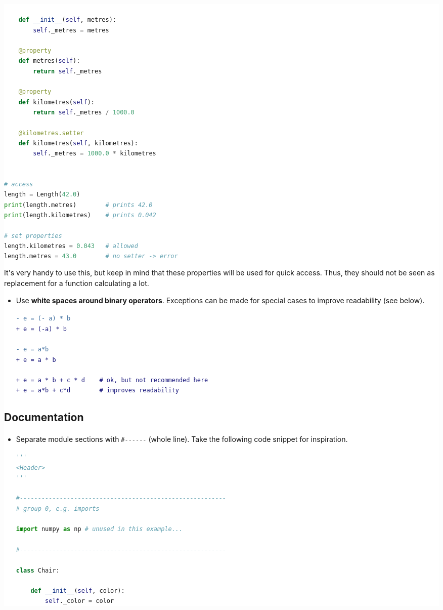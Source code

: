   ```python

      def __init__(self, metres):
          self._metres = metres

      @property
      def metres(self):
          return self._metres

      @property
      def kilometres(self):
          return self._metres / 1000.0

      @kilometres.setter
      def kilometres(self, kilometres):
          self._metres = 1000.0 * kilometres


  # access
  length = Length(42.0)
  print(length.metres)        # prints 42.0
  print(length.kilometres)    # prints 0.042

  # set properties
  length.kilometres = 0.043   # allowed
  length.metres = 43.0        # no setter -> error
  ```

  It's very handy to use this, but keep in mind that these properties will be used for quick access.
  Thus, they should not be seen as replacement for a function calculating a lot.

* Use __white spaces around binary operators__.
  Exceptions can be made for special cases to improve readability (see below).

  ```diff
  - e = (- a) * b
  + e = (-a) * b

  - e = a*b
  + e = a * b

  + e = a * b + c * d    # ok, but not recommended here
  + e = a*b + c*d        # improves readability
  ```

## Documentation <a name="documentation"></a>

* Separate module sections with `#------` (whole line).
  Take the following code snippet for inspiration.

  ```python
  '''
  <Header>
  '''

  #---------------------------------------------------------
  # group 0, e.g. imports

  import numpy as np # unused in this example...

  #---------------------------------------------------------

  class Chair:

      def __init__(self, color):
          self._color = color
  ```